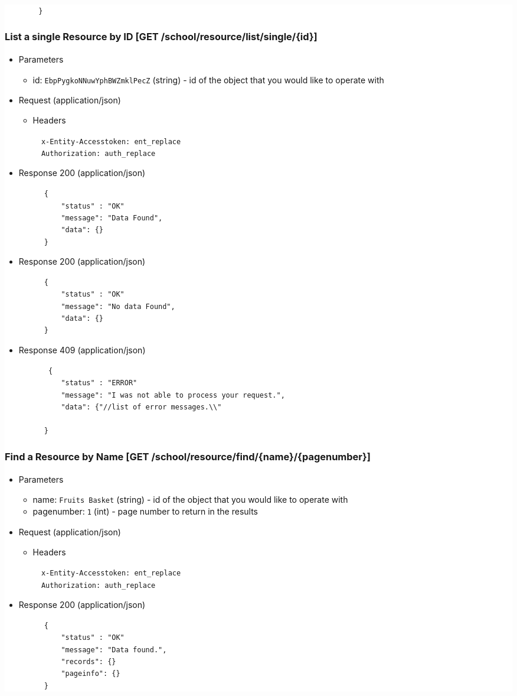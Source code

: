             }
            
### List a single Resource by ID [GET  /school/resource/list/single/{id}]

+ Parameters
    + id: `EbpPygkoNNuwYphBWZmklPecZ` (string) - id of the object that you would like to operate with
    
+ Request (application/json)

    + Headers
    
            x-Entity-Accesstoken: ent_replace
            Authorization: auth_replace   
        
+ Response 200 (application/json)

            {
                "status" : "OK"
                "message": "Data Found",
                "data": {}
            }

+ Response 200 (application/json)

            {
                "status" : "OK"
                "message": "No data Found",
                "data": {}
            }
            
+ Response 409 (application/json)

             {
                "status" : "ERROR"
                "message": "I was not able to process your request.",
                "data": {"//list of error messages.\\"
                
            }

### Find a Resource by Name [GET  /school/resource/find/{name}/{pagenumber}]

+ Parameters
    + name: `Fruits Basket` (string) - id of the object that you would like to operate with
    + pagenumber: `1` (int) - page number to return in the results

+ Request (application/json)

    + Headers
    
            x-Entity-Accesstoken: ent_replace
            Authorization: auth_replace
            
+ Response 200 (application/json)

            {
                "status" : "OK"
                "message": "Data found.",
                "records": {}
                "pageinfo": {}
            }
